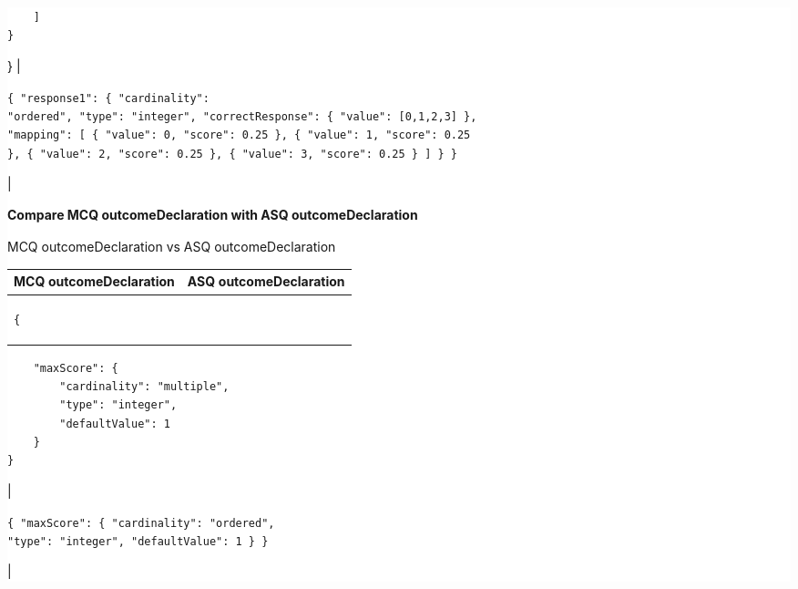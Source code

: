         ]
    }
}
</code></pre> | <pre><code>{
    "response1": {
        "cardinality": "ordered",
        "type": "integer",
        "correctResponse": {
            "value": [0,1,2,3]
        },
        "mapping": [
            {
                "value": 0,
                "score": 0.25
            },
            {
                "value": 1,
                "score": 0.25
            },
            {
                "value": 2,
                "score": 0.25
            },
            {
                "value": 3,
                "score": 0.25
            }
        ]
    }
}
</code></pre> |

**Compare MCQ outcomeDeclaration with ASQ outcomeDeclaration**

MCQ outcomeDeclaration vs ASQ outcomeDeclaration

| MCQ outcomeDeclaration                                                                                                                                               | ASQ outcomeDeclaration                                                                                                                                              |
| -------------------------------------------------------------------------------------------------------------------------------------------------------------------- | ------------------------------------------------------------------------------------------------------------------------------------------------------------------- |
| <pre><code>{
        "maxScore": {
            "cardinality": "multiple",
            "type": "integer",
            "defaultValue": 1
        }
    }
</code></pre> | <pre><code>{
        "maxScore": {
            "cardinality": "ordered",
            "type": "integer",
            "defaultValue": 1
        }
    }
</code></pre> |
